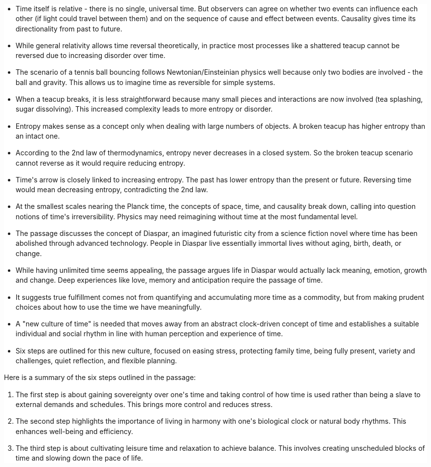 - Time itself is relative - there is no single, universal time. But observers can agree on whether two events can influence each other (if light could travel between them) and on the sequence of cause and effect between events. Causality gives time its directionality from past to future.

- While general relativity allows time reversal theoretically, in practice most processes like a shattered teacup cannot be reversed due to increasing disorder over time.

 

- The scenario of a tennis ball bouncing follows Newtonian/Einsteinian physics well because only two bodies are involved - the ball and gravity. This allows us to imagine time as reversible for simple systems. 

- When a teacup breaks, it is less straightforward because many small pieces and interactions are now involved (tea splashing, sugar dissolving). This increased complexity leads to more entropy or disorder. 

- Entropy makes sense as a concept only when dealing with large numbers of objects. A broken teacup has higher entropy than an intact one. 

- According to the 2nd law of thermodynamics, entropy never decreases in a closed system. So the broken teacup scenario cannot reverse as it would require reducing entropy. 

- Time's arrow is closely linked to increasing entropy. The past has lower entropy than the present or future. Reversing time would mean decreasing entropy, contradicting the 2nd law. 

- At the smallest scales nearing the Planck time, the concepts of space, time, and causality break down, calling into question notions of time's irreversibility. Physics may need reimagining without time at the most fundamental level.

 

- The passage discusses the concept of Diaspar, an imagined futuristic city from a science fiction novel where time has been abolished through advanced technology. People in Diaspar live essentially immortal lives without aging, birth, death, or change. 

- While having unlimited time seems appealing, the passage argues life in Diaspar would actually lack meaning, emotion, growth and change. Deep experiences like love, memory and anticipation require the passage of time.

- It suggests true fulfillment comes not from quantifying and accumulating more time as a commodity, but from making prudent choices about how to use the time we have meaningfully. 

- A "new culture of time" is needed that moves away from an abstract clock-driven concept of time and establishes a suitable individual and social rhythm in line with human perception and experience of time. 

- Six steps are outlined for this new culture, focused on easing stress, protecting family time, being fully present, variety and challenges, quiet reflection, and flexible planning.

 Here is a summary of the six steps outlined in the passage:

1. The first step is about gaining sovereignty over one's time and taking control of how time is used rather than being a slave to external demands and schedules. This brings more control and reduces stress. 

2. The second step highlights the importance of living in harmony with one's biological clock or natural body rhythms. This enhances well-being and efficiency. 

3. The third step is about cultivating leisure time and relaxation to achieve balance. This involves creating unscheduled blocks of time and slowing down the pace of life.
